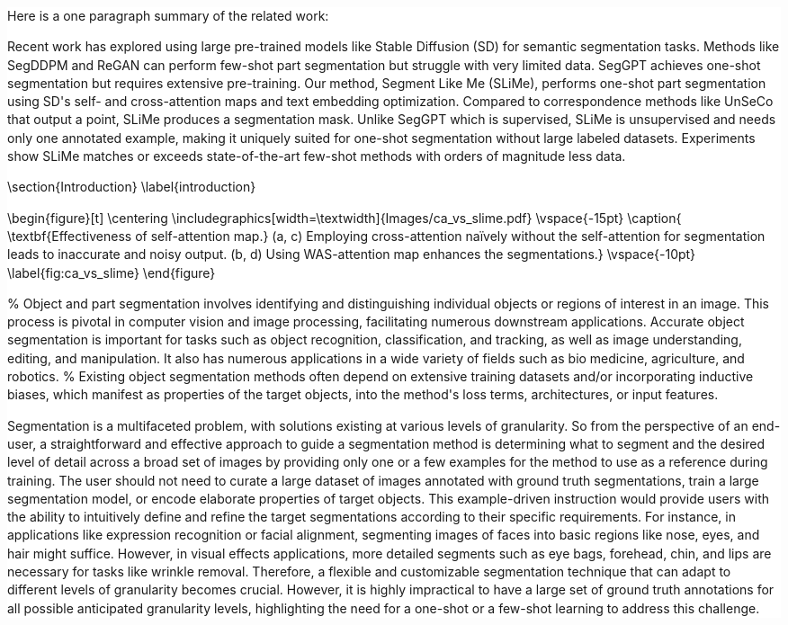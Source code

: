  Here is a one paragraph summary of the related work:

Recent work has explored using large pre-trained models like Stable Diffusion (SD) for semantic segmentation tasks. Methods like SegDDPM and ReGAN can perform few-shot part segmentation but struggle with very limited data. SegGPT achieves one-shot segmentation but requires extensive pre-training. Our method, Segment Like Me (SLiMe), performs one-shot part segmentation using SD's self- and cross-attention maps and text embedding optimization. Compared to correspondence methods like UnSeCo that output a point, SLiMe produces a segmentation mask. Unlike SegGPT which is supervised, SLiMe is unsupervised and needs only one annotated example, making it uniquely suited for one-shot segmentation without large labeled datasets. Experiments show SLiMe matches or exceeds state-of-the-art few-shot methods with orders of magnitude less data.

\section{Introduction}
\label{introduction}

\begin{figure}[t]
\centering
  \includegraphics[width=\textwidth]{Images/ca_vs_slime.pdf}
  \vspace{-15pt}
  \caption{
  \textbf{Effectiveness of self-attention map.} (a, c) Employing cross-attention naïvely without the self-attention for segmentation leads to inaccurate and noisy output. (b, d) Using WAS-attention map enhances the segmentations.}
  \vspace{-10pt}
  \label{fig:ca_vs_slime}
\end{figure}

% Object and part segmentation involves identifying and distinguishing individual objects or regions of interest in an image. This process is pivotal in computer vision and image processing, facilitating numerous downstream applications. Accurate object segmentation is important for tasks such as object recognition, classification, and tracking, as well as image understanding, editing, and manipulation. It also has numerous applications in a wide variety of fields such as bio medicine, agriculture, and robotics. 
% Existing object segmentation methods often depend on extensive training datasets and/or incorporating inductive biases, which manifest as properties of the target objects, into the method's loss terms, architectures, or input features.


Segmentation is a multifaceted problem, with solutions existing at various levels of granularity. So from the perspective of an end-user, a straightforward and effective approach to guide a segmentation method is determining what to segment and the desired level of detail across a broad set of images by providing only one or a few examples for the method to use as a reference during training. The user should not need to curate a large dataset of images annotated with ground truth segmentations, train a large segmentation model, or encode elaborate properties of target objects. This example-driven instruction would provide users with the ability to intuitively define and refine the target segmentations according to their specific requirements. For instance, in applications like expression recognition or facial alignment, segmenting images of faces into basic regions like nose, eyes, and hair might suffice. However, in visual effects applications, more detailed segments such as eye bags, forehead, chin, and lips are necessary for tasks like wrinkle removal. Therefore, a flexible and customizable segmentation technique that can adapt to different levels of granularity becomes crucial. However, it is highly impractical to have a large set of ground truth annotations for all possible anticipated granularity levels, highlighting the need for a one-shot or a few-shot learning to address this challenge.
